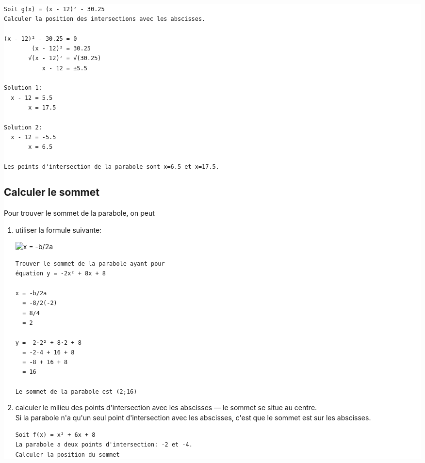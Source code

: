 
  ```
  Soit g(x) = (x - 12)² - 30.25
  Calculer la position des intersections avec les abscisses.

  (x - 12)² - 30.25 = 0
          (x - 12)² = 30.25
         √(x - 12)² = √(30.25)
             x - 12 = ±5.5

  Solution 1:
    x - 12 = 5.5
         x = 17.5

  Solution 2:
    x - 12 = -5.5
         x = 6.5

  Les points d'intersection de la parabole sont x=6.5 et x=17.5.
  ```

## Calculer le sommet

Pour trouver le sommet de la parabole, on peut

1. utiliser la formule suivante:

   ![x = -b/2a](https://i.imgur.com/71rnkmK.png)

    ```
    Trouver le sommet de la parabole ayant pour
    équation y = -2x² + 8x + 8

    x = -b/2a
      = -8/2(-2)
      = 8/4
      = 2

    y = -2⋅2² + 8⋅2 + 8
      = -2⋅4 + 16 + 8
      = -8 + 16 + 8
      = 16

    Le sommet de la parabole est (2;16)
    ```

2. calculer le milieu des points d'intersection avec les abscisses — le sommet se situe au centre.  
   Si la parabole n'a qu'un seul point d'intersection avec les abscisses, c'est que le sommet est sur les abscisses.

    ```
    Soit f(x) = x² + 6x + 8
    La parabole a deux points d'intersection: -2 et -4.  
    Calculer la position du sommet
